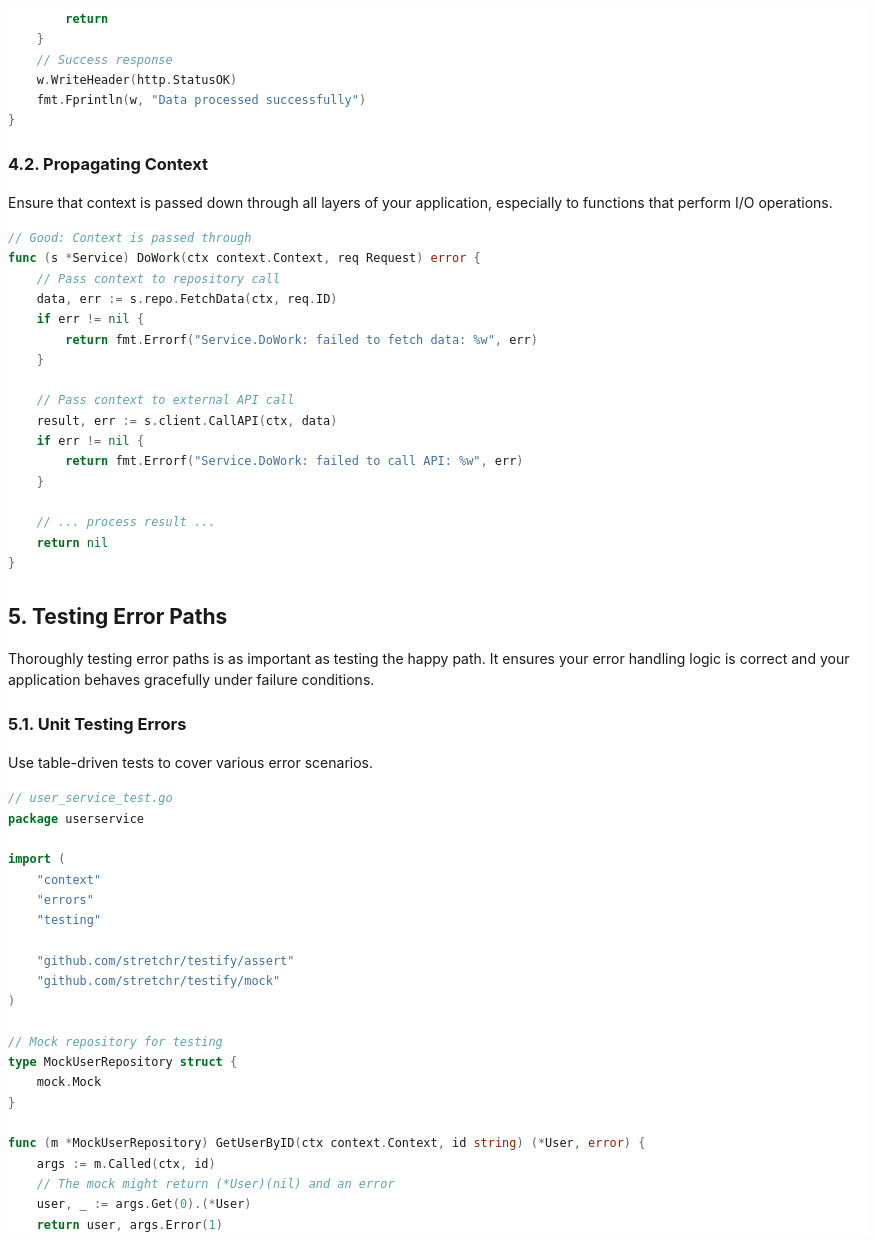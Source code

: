 ```go
        return
    }
    // Success response
    w.WriteHeader(http.StatusOK)
    fmt.Fprintln(w, "Data processed successfully")
}
```

### 4.2. Propagating Context

Ensure that context is passed down through all layers of your application, especially to functions that perform I/O operations.

```go
// Good: Context is passed through
func (s *Service) DoWork(ctx context.Context, req Request) error {
    // Pass context to repository call
    data, err := s.repo.FetchData(ctx, req.ID)
    if err != nil {
        return fmt.Errorf("Service.DoWork: failed to fetch data: %w", err)
    }
    
    // Pass context to external API call
    result, err := s.client.CallAPI(ctx, data)
    if err != nil {
        return fmt.Errorf("Service.DoWork: failed to call API: %w", err)
    }
    
    // ... process result ...
    return nil
}
```

## 5. Testing Error Paths

Thoroughly testing error paths is as important as testing the happy path. It ensures your error handling logic is correct and your application behaves gracefully under failure conditions.

### 5.1. Unit Testing Errors

Use table-driven tests to cover various error scenarios.

```go
// user_service_test.go
package userservice

import (
    "context"
    "errors"
    "testing"
    
    "github.com/stretchr/testify/assert"
    "github.com/stretchr/testify/mock"
)

// Mock repository for testing
type MockUserRepository struct {
    mock.Mock
}

func (m *MockUserRepository) GetUserByID(ctx context.Context, id string) (*User, error) {
    args := m.Called(ctx, id)
    // The mock might return (*User)(nil) and an error
    user, _ := args.Get(0).(*User)
    return user, args.Error(1)
```